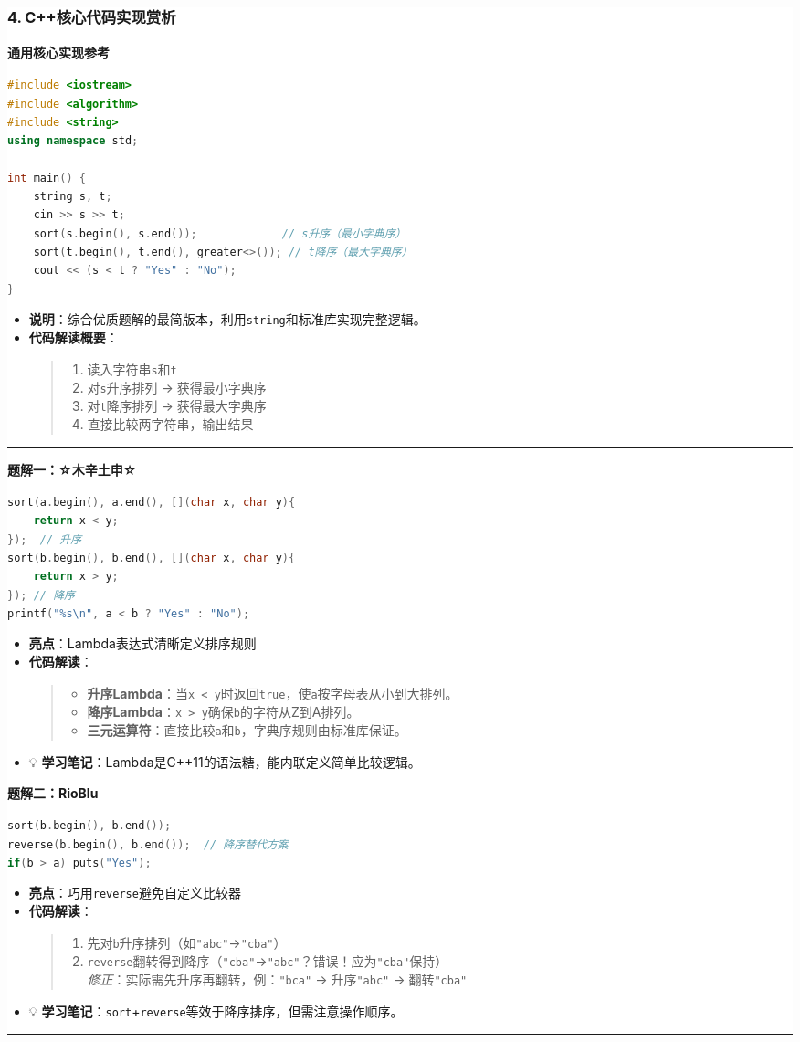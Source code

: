 
### 4. C++核心代码实现赏析

**通用核心实现参考**  
```cpp
#include <iostream>
#include <algorithm>
#include <string>
using namespace std;

int main() {
    string s, t;
    cin >> s >> t;
    sort(s.begin(), s.end());             // s升序（最小字典序）
    sort(t.begin(), t.end(), greater<>()); // t降序（最大字典序）
    cout << (s < t ? "Yes" : "No");
}
```
* **说明**：综合优质题解的最简版本，利用`string`和标准库实现完整逻辑。  
* **代码解读概要**：  
  > 1. 读入字符串`s`和`t`  
  > 2. 对`s`升序排列 → 获得最小字典序  
  > 3. 对`t`降序排列 → 获得最大字典序  
  > 4. 直接比较两字符串，输出结果  

---

**题解一：☆木辛土申☆**  
```cpp
sort(a.begin(), a.end(), [](char x, char y){ 
    return x < y; 
});  // 升序
sort(b.begin(), b.end(), [](char x, char y){ 
    return x > y; 
}); // 降序
printf("%s\n", a < b ? "Yes" : "No");
```
* **亮点**：Lambda表达式清晰定义排序规则  
* **代码解读**：  
  > - **升序Lambda**：当`x < y`时返回`true`，使`a`按字母表从小到大排列。  
  > - **降序Lambda**：`x > y`确保`b`的字符从Z到A排列。  
  > - **三元运算符**：直接比较`a`和`b`，字典序规则由标准库保证。  
* 💡 **学习笔记**：Lambda是C++11的语法糖，能内联定义简单比较逻辑。

**题解二：RioBlu**  
```cpp
sort(b.begin(), b.end()); 
reverse(b.begin(), b.end());  // 降序替代方案
if(b > a) puts("Yes");
```
* **亮点**：巧用`reverse`避免自定义比较器  
* **代码解读**：  
  > 1. 先对`b`升序排列（如`"abc"`→`"cba"`）  
  > 2. `reverse`翻转得到降序（`"cba"`→`"abc"`？错误！应为`"cba"`保持）  
  > *修正*：实际需先升序再翻转，例：`"bca"` → 升序`"abc"` → 翻转`"cba"`  
* 💡 **学习笔记**：`sort`+`reverse`等效于降序排序，但需注意操作顺序。

---